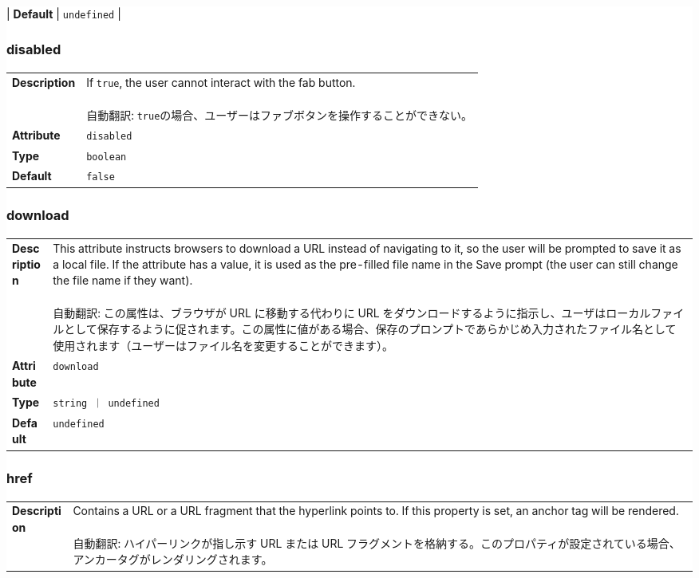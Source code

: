 | **Default**     | `undefined`                                                                                                                                                                                                                                                                                                                                                                                                                                                                                                                                                         |

### disabled

|                 |                                                                                                                                              |
| --------------- | -------------------------------------------------------------------------------------------------------------------------------------------- |
| **Description** | If `true`, the user cannot interact with the fab button.<br /><br />自動翻訳: `true`の場合、ユーザーはファブボタンを操作することができない。 |
| **Attribute**   | `disabled`                                                                                                                                   |
| **Type**        | `boolean`                                                                                                                                    |
| **Default**     | `false`                                                                                                                                      |

### download

|                 |                                                                                                                                                                                                                                                                                                                                                                                                                                                                                                                                                                                                       |
| --------------- | ----------------------------------------------------------------------------------------------------------------------------------------------------------------------------------------------------------------------------------------------------------------------------------------------------------------------------------------------------------------------------------------------------------------------------------------------------------------------------------------------------------------------------------------------------------------------------------------------------- |
| **Description** | This attribute instructs browsers to download a URL instead of navigating to it, so the user will be prompted to save it as a local file. If the attribute has a value, it is used as the pre-filled file name in the Save prompt (the user can still change the file name if they want).<br /><br />自動翻訳: この属性は、ブラウザが URL に移動する代わりに URL をダウンロードするように指示し、ユーザはローカルファイルとして保存するように促されます。この属性に値がある場合、保存のプロンプトであらかじめ入力されたファイル名として使用されます（ユーザーはファイル名を変更することができます）。 |
| **Attribute**   | `download`                                                                                                                                                                                                                                                                                                                                                                                                                                                                                                                                                                                            |
| **Type**        | `string ｜ undefined`                                                                                                                                                                                                                                                                                                                                                                                                                                                                                                                                                                                 |
| **Default**     | `undefined`                                                                                                                                                                                                                                                                                                                                                                                                                                                                                                                                                                                           |

### href

|                 |                                                                                                                                                                                                                                                                                       |
| --------------- | ------------------------------------------------------------------------------------------------------------------------------------------------------------------------------------------------------------------------------------------------------------------------------------- |
| **Description** | Contains a URL or a URL fragment that the hyperlink points to. If this property is set, an anchor tag will be rendered.<br /><br />自動翻訳: ハイパーリンクが指し示す URL または URL フラグメントを格納する。このプロパティが設定されている場合、アンカータグがレンダリングされます。 |